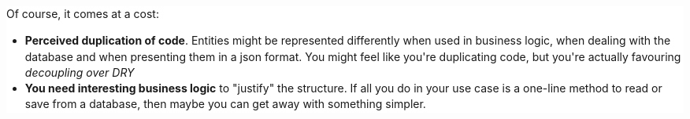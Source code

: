 Of course, it comes at a cost:
* **Perceived duplication of code**. Entities might be represented differently when used in business logic, when dealing with the database and when presenting them in a json format. You might feel like you're duplicating code, but you're actually favouring _decoupling over DRY_
* **You need interesting business logic** to "justify" the structure. If all you do in your use case is a one-line method to read or save from a database, then maybe you can get away with something simpler.
